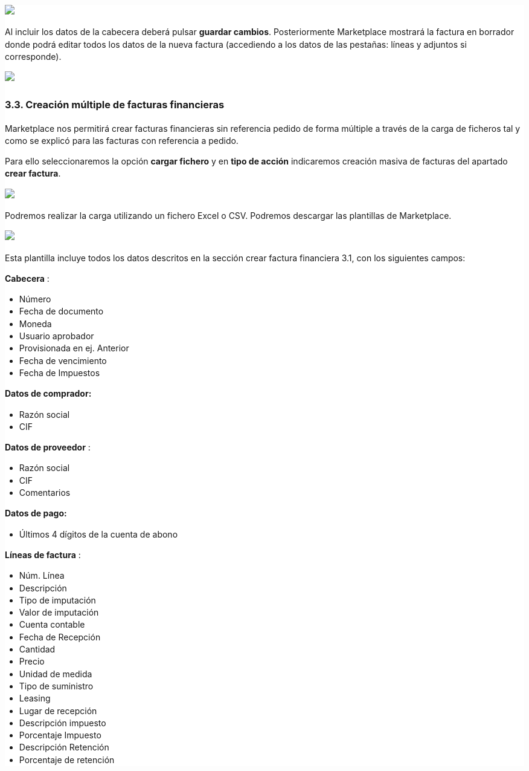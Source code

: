 ![](RackMultipart20211217-4-yfmrzb_html_e8da6cd6dc2b174.png)

Al incluir los datos de la cabecera deberá pulsar **guardar cambios**. Posteriormente Marketplace mostrará la factura en borrador donde podrá editar todos los datos de la nueva factura (accediendo a los datos de las pestañas: líneas y adjuntos si corresponde).

![](RackMultipart20211217-4-yfmrzb_html_9838786174f3a0b2.png)

###  3.3. Creación múltiple de facturas financieras

Marketplace nos permitirá crear facturas financieras sin referencia pedido de forma múltiple a través de la carga de ficheros tal y como se explicó para las facturas con referencia a pedido.

Para ello seleccionaremos la opción **cargar fichero** y en **tipo de acción** indicaremos creación masiva de facturas del apartado **crear factura**.

![](RackMultipart20211217-4-yfmrzb_html_6554e9c0650b1fe4.png)

Podremos realizar la carga utilizando un fichero Excel o CSV. Podremos descargar las plantillas de Marketplace.

![](RackMultipart20211217-4-yfmrzb_html_5603019ffd1ef88e.png)

Esta plantilla incluye todos los datos descritos en la sección crear factura financiera 3.1, con los siguientes campos:

**Cabecera** :

- Número
- Fecha de documento
- Moneda
- Usuario aprobador
- Provisionada en ej. Anterior
- Fecha de vencimiento
- Fecha de Impuestos

**Datos de comprador:**

- Razón social
- CIF

**Datos de proveedor** :

- Razón social
- CIF
- Comentarios

**Datos de pago:**

- Últimos 4 dígitos de la cuenta de abono

**Líneas de factura** :

- Núm. Línea
- Descripción
- Tipo de imputación
- Valor de imputación
- Cuenta contable
- Fecha de Recepción
- Cantidad
- Precio
- Unidad de medida
- Tipo de suministro
- Leasing
- Lugar de recepción
- Descripción impuesto
- Porcentaje Impuesto
- Descripción Retención
- Porcentaje de retención